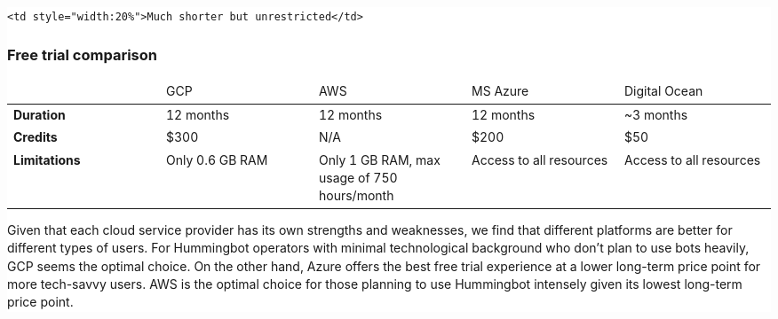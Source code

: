     <td style="width:20%">Much shorter but unrestricted</td>
  </tr>
</tbody>
</table>

### Free trial comparison

<table style="table-layout: fixed; width: 100%">
<thead>
  <tr>
    <td style="width:20%"></td>
    <td style="width:20%">GCP</td>
    <td style="width:20%">AWS</td>
    <td style="width:20%">MS Azure</td>
    <td style="width:20%">Digital Ocean</td>
  </tr>
</thead>
<tbody>
  <tr>
    <td style="width:20%">
      <b>Duration</b>
    </td>
    <td style="width:20%">12 months</td>
    <td style="width:20%">12 months</td>
    <td style="width:20%">12 months</td>
    <td style="width:20%">~3 months</td>
  </tr>
  <tr>
    <td style="width:20%">
      <b>Credits</b>
    </td>
    <td style="width:20%">$300</td>
    <td style="width:20%">N/A</td>
    <td style="width:20%">$200</td>
    <td style="width:20%">$50</td>
  </tr>
  <tr>
    <td style="width:20%">
      <b>Limitations</b>
    </td>
    <td style="width:20%">Only 0.6 GB RAM</td>
    <td style="width:20%">Only 1 GB RAM, max usage of 750 hours/month</td>
    <td style="width:20%">Access to all resources</td>
    <td style="width:20%">Access to all resources</td>
  </tr>
</tbody>
</table>

Given that each cloud service provider has its own strengths and weaknesses, we find that different platforms are better for different types of users. For Hummingbot operators with minimal technological background who don’t plan to use bots heavily, GCP seems the optimal choice. On the other hand, Azure offers the best free trial experience at a lower long-term price point for more tech-savvy users. AWS is the optimal choice for those planning to use Hummingbot intensely given its lowest long-term price point. 
